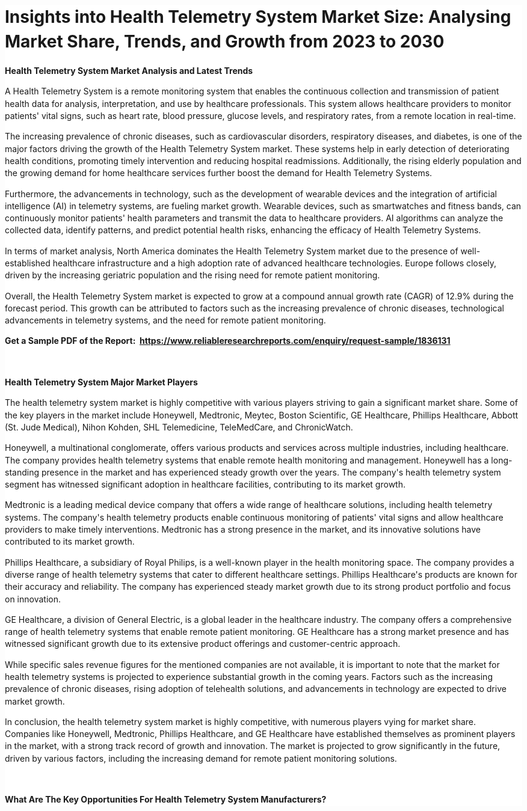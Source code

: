 <p><h1>Insights into Health Telemetry System Market Size: Analysing Market Share, Trends, and Growth from 2023 to 2030</h1></p><p><strong>Health Telemetry System Market Analysis and Latest Trends</strong></p>
<p><p>A Health Telemetry System is a remote monitoring system that enables the continuous collection and transmission of patient health data for analysis, interpretation, and use by healthcare professionals. This system allows healthcare providers to monitor patients' vital signs, such as heart rate, blood pressure, glucose levels, and respiratory rates, from a remote location in real-time.</p><p>The increasing prevalence of chronic diseases, such as cardiovascular disorders, respiratory diseases, and diabetes, is one of the major factors driving the growth of the Health Telemetry System market. These systems help in early detection of deteriorating health conditions, promoting timely intervention and reducing hospital readmissions. Additionally, the rising elderly population and the growing demand for home healthcare services further boost the demand for Health Telemetry Systems.</p><p>Furthermore, the advancements in technology, such as the development of wearable devices and the integration of artificial intelligence (AI) in telemetry systems, are fueling market growth. Wearable devices, such as smartwatches and fitness bands, can continuously monitor patients' health parameters and transmit the data to healthcare providers. AI algorithms can analyze the collected data, identify patterns, and predict potential health risks, enhancing the efficacy of Health Telemetry Systems.</p><p>In terms of market analysis, North America dominates the Health Telemetry System market due to the presence of well-established healthcare infrastructure and a high adoption rate of advanced healthcare technologies. Europe follows closely, driven by the increasing geriatric population and the rising need for remote patient monitoring.</p><p>Overall, the Health Telemetry System market is expected to grow at a compound annual growth rate (CAGR) of 12.9% during the forecast period. This growth can be attributed to factors such as the increasing prevalence of chronic diseases, technological advancements in telemetry systems, and the need for remote patient monitoring.</p></p>
<p><strong>Get a Sample PDF of the Report:&nbsp; <a href="https://www.reliableresearchreports.com/enquiry/request-sample/1836131">https://www.reliableresearchreports.com/enquiry/request-sample/1836131</a></strong></p>
<p>&nbsp;</p>
<p><strong>Health Telemetry System Major Market Players</strong></p>
<p><p>The health telemetry system market is highly competitive with various players striving to gain a significant market share. Some of the key players in the market include Honeywell, Medtronic, Meytec, Boston Scientific, GE Healthcare, Phillips Healthcare, Abbott (St. Jude Medical), Nihon Kohden, SHL Telemedicine, TeleMedCare, and ChronicWatch.</p><p>Honeywell, a multinational conglomerate, offers various products and services across multiple industries, including healthcare. The company provides health telemetry systems that enable remote health monitoring and management. Honeywell has a long-standing presence in the market and has experienced steady growth over the years. The company's health telemetry system segment has witnessed significant adoption in healthcare facilities, contributing to its market growth.</p><p>Medtronic is a leading medical device company that offers a wide range of healthcare solutions, including health telemetry systems. The company's health telemetry products enable continuous monitoring of patients' vital signs and allow healthcare providers to make timely interventions. Medtronic has a strong presence in the market, and its innovative solutions have contributed to its market growth.</p><p>Phillips Healthcare, a subsidiary of Royal Philips, is a well-known player in the health monitoring space. The company provides a diverse range of health telemetry systems that cater to different healthcare settings. Phillips Healthcare's products are known for their accuracy and reliability. The company has experienced steady market growth due to its strong product portfolio and focus on innovation.</p><p>GE Healthcare, a division of General Electric, is a global leader in the healthcare industry. The company offers a comprehensive range of health telemetry systems that enable remote patient monitoring. GE Healthcare has a strong market presence and has witnessed significant growth due to its extensive product offerings and customer-centric approach.</p><p>While specific sales revenue figures for the mentioned companies are not available, it is important to note that the market for health telemetry systems is projected to experience substantial growth in the coming years. Factors such as the increasing prevalence of chronic diseases, rising adoption of telehealth solutions, and advancements in technology are expected to drive market growth.</p><p>In conclusion, the health telemetry system market is highly competitive, with numerous players vying for market share. Companies like Honeywell, Medtronic, Phillips Healthcare, and GE Healthcare have established themselves as prominent players in the market, with a strong track record of growth and innovation. The market is projected to grow significantly in the future, driven by various factors, including the increasing demand for remote patient monitoring solutions.</p></p>
<p>&nbsp;</p>
<p><strong>What Are The Key Opportunities For Health Telemetry System Manufacturers?</strong></p>